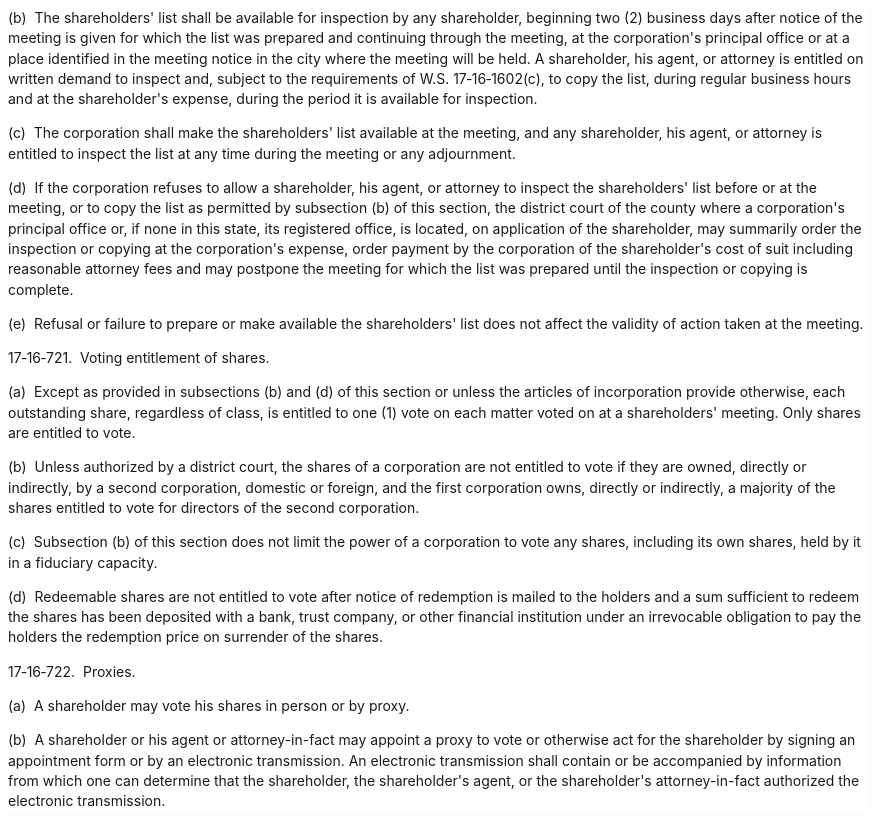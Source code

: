 (b)  The shareholders' list shall be available for inspection by any
shareholder, beginning two (2) business days after notice of the meeting
is given for which the list was prepared and continuing through the
meeting, at the corporation's principal office or at a place identified
in the meeting notice in the city where the meeting will be held. A
shareholder, his agent, or attorney is entitled on written demand to
inspect and, subject to the requirements of W.S. 17‑16‑1602(c), to copy
the list, during regular business hours and at the shareholder's
expense, during the period it is available for inspection.

(c)  The corporation shall make the shareholders' list available at the
meeting, and any shareholder, his agent, or attorney is entitled to
inspect the list at any time during the meeting or any adjournment.

(d)  If the corporation refuses to allow a shareholder, his agent, or
attorney to inspect the shareholders' list before or at the meeting, or
to copy the list as permitted by subsection (b) of this section, the
district court of the county where a corporation's principal office or,
if none in this state, its registered office, is located, on application
of the shareholder, may summarily order the inspection or copying at the
corporation's expense, order payment by the corporation of the
shareholder's cost of suit including reasonable attorney fees and may
postpone the meeting for which the list was prepared until the
inspection or copying is complete.

(e)  Refusal or failure to prepare or make available the shareholders'
list does not affect the validity of action taken at the meeting.

17‑16‑721.  Voting entitlement of shares.

(a)  Except as provided in subsections (b) and (d) of this section or
unless the articles of incorporation provide otherwise, each outstanding
share, regardless of class, is entitled to one (1) vote on each matter
voted on at a shareholders' meeting. Only shares are entitled to vote.

(b)  Unless authorized by a district court, the shares of a corporation
are not entitled to vote if they are owned, directly or indirectly, by a
second corporation, domestic or foreign, and the first corporation owns,
directly or indirectly, a majority of the shares entitled to vote for
directors of the second corporation.

(c)  Subsection (b) of this section does not limit the power of a
corporation to vote any shares, including its own shares, held by it in
a fiduciary capacity.

(d)  Redeemable shares are not entitled to vote after notice of
redemption is mailed to the holders and a sum sufficient to redeem the
shares has been deposited with a bank, trust company, or other financial
institution under an irrevocable obligation to pay the holders the
redemption price on surrender of the shares.

17‑16‑722.  Proxies.

(a)  A shareholder may vote his shares in person or by proxy.

(b)  A shareholder or his agent or attorney-in-fact may appoint a proxy
to vote or otherwise act for the shareholder by signing an appointment
form or by an electronic transmission. An electronic transmission shall
contain or be accompanied by information from which one can determine
that the shareholder, the shareholder's agent, or the shareholder's
attorney-in-fact authorized the electronic transmission.
